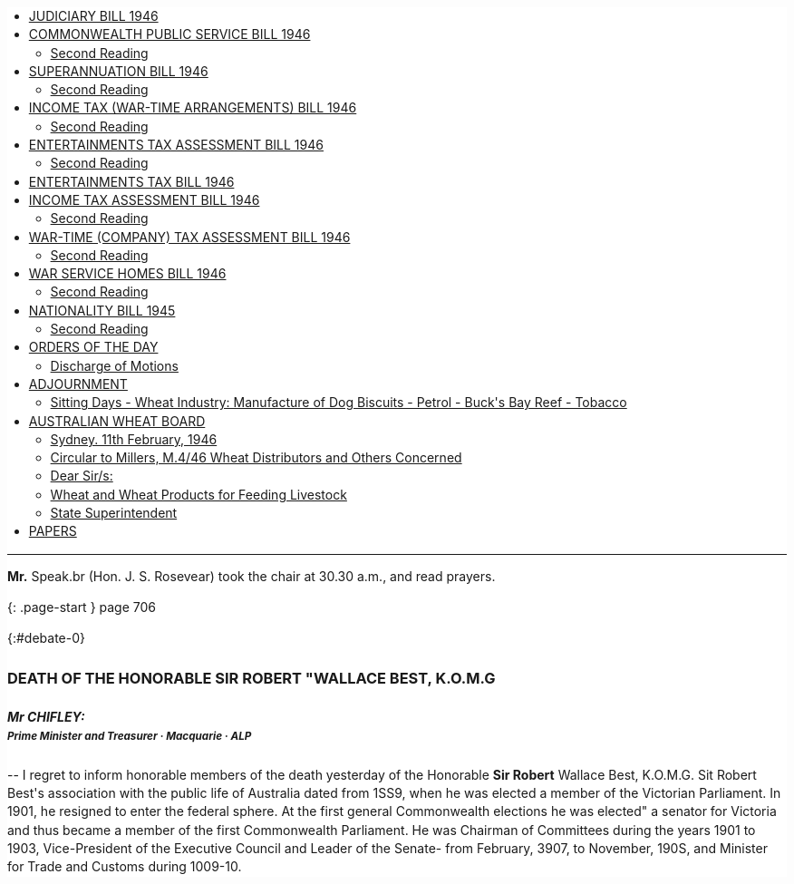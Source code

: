 * [JUDICIARY BILL 1946](#debate-21)
* [COMMONWEALTH PUBLIC SERVICE BILL 1946](#debate-22)
    * [Second Reading](#subdebate-22-0)
* [SUPERANNUATION BILL 1946](#debate-23)
    * [Second Reading](#subdebate-23-0)
* [INCOME TAX (WAR-TIME ARRANGEMENTS) BILL 1946](#debate-24)
    * [Second Reading](#subdebate-24-0)
* [ENTERTAINMENTS TAX ASSESSMENT BILL 1946](#debate-25)
    * [Second Reading](#subdebate-25-0)
* [ENTERTAINMENTS TAX BILL 1946](#debate-26)
* [INCOME TAX ASSESSMENT BILL 1946](#debate-27)
    * [Second Reading](#subdebate-27-0)
* [WAR-TIME (COMPANY) TAX ASSESSMENT BILL 1946](#debate-28)
    * [Second Reading](#subdebate-28-0)
* [WAR SERVICE HOMES BILL 1946](#debate-29)
    * [Second Reading](#subdebate-29-0)
* [NATIONALITY BILL 1945](#debate-30)
    * [Second Reading](#subdebate-30-0)
* [ORDERS OF THE DAY](#debate-31)
    * [Discharge of Motions](#subdebate-31-0)
* [ADJOURNMENT](#debate-32)
    * [Sitting Days - Wheat Industry: Manufacture of Dog Biscuits - Petrol - Buck's Bay Reef - Tobacco](#subdebate-32-0)
* [AUSTRALIAN WHEAT BOARD](#debate-33)
    * [Sydney. 11th February, 1946](#subdebate-33-0)
    * [Circular to Millers, M.4/46 Wheat Distributors and Others Concerned](#subdebate-33-2)
    * [Dear Sir/s:](#subdebate-33-4)
    * [Wheat and Wheat Products for Feeding Livestock](#subdebate-33-6)
    * [State Superintendent](#subdebate-33-8)
* [PAPERS](#debate-34)


----


 **Mr.** Speak.br  (Hon. J.  S.  Rosevear) took the chair at  30.30  a.m., and read prayers. 

{: .page-start }
page 706

{:#debate-0}
### DEATH OF THE HONORABLE SIR ROBERT "WALLACE BEST, K.O.M.G

##### Mr CHIFLEY:<br><small class="text-muted">Prime Minister and Treasurer &middot; Macquarie &middot; ALP</small>

-- I regret to inform honorable members of the death yesterday of the Honorable  **Sir Robert**  Wallace Best, K.O.M.G.  Sit  Robert Best's association with the public life of Australia dated from  1SS9,  when he was elected a member of the Victorian Parliament. In  1901,  he resigned to enter the federal sphere. At the first general Commonwealth elections he was elected" a senator for Victoria and thus became a member of the first Commonwealth Parliament. He was  Chairman  of Committees during the years  1901  to  1903,  Vice-President of the Executive Council and Leader of the Senate- from February,  3907,  to November,  190S,  and Minister for Trade and Customs during  1009-10. 
